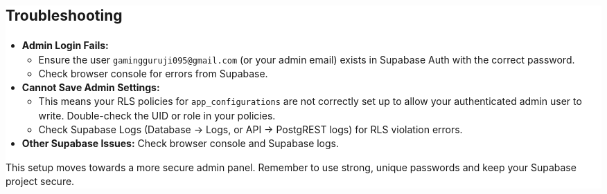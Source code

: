 ## Troubleshooting

*   **Admin Login Fails:**
    *   Ensure the user `gamingguruji095@gmail.com` (or your admin email) exists in Supabase Auth with the correct password.
    *   Check browser console for errors from Supabase.
*   **Cannot Save Admin Settings:**
    *   This means your RLS policies for `app_configurations` are not correctly set up to allow your authenticated admin user to write. Double-check the UID or role in your policies.
    *   Check Supabase Logs (Database -> Logs, or API -> PostgREST logs) for RLS violation errors.
*   **Other Supabase Issues:** Check browser console and Supabase logs.

This setup moves towards a more secure admin panel. Remember to use strong, unique passwords and keep your Supabase project secure.

    